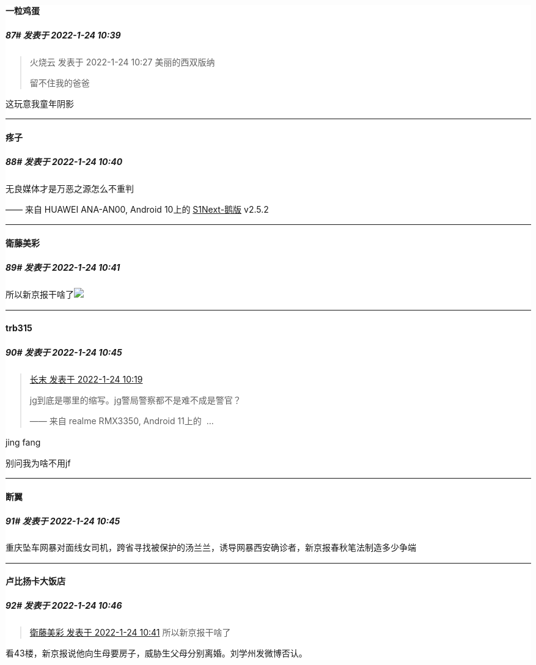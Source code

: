 ####  一粒鸡蛋  
##### 87#       发表于 2022-1-24 10:39

<blockquote>火烧云 发表于 2022-1-24 10:27
美丽的西双版纳

留不住我的爸爸
</blockquote>
这玩意我童年阴影

*****

####  疼子  
##### 88#       发表于 2022-1-24 10:40

无良媒体才是万恶之源怎么不重判

—— 来自 HUAWEI ANA-AN00, Android 10上的 [S1Next-鹅版](https://github.com/ykrank/S1-Next/releases) v2.5.2

*****

####  衛藤美彩  
##### 89#       发表于 2022-1-24 10:41

所以新京报干啥了<img src="https://static.saraba1st.com/image/smiley/face2017/047.png" referrerpolicy="no-referrer">

*****

####  trb315  
##### 90#       发表于 2022-1-24 10:45

<blockquote><a href="httphttps://bbs.saraba1st.com/2b/forum.php?mod=redirect&amp;goto=findpost&amp;pid=54409087&amp;ptid=2048974" target="_blank">长末 发表于 2022-1-24 10:19</a>

jg到底是哪里的缩写。jg警局警察都不是难不成是警官？

—— 来自 realme RMX3350, Android 11上的  ...</blockquote>
jing fang

别问我为啥不用jf



*****

####  断翼  
##### 91#       发表于 2022-1-24 10:45

重庆坠车网暴对面线女司机，跨省寻找被保护的汤兰兰，诱导网暴西安确诊者，新京报春秋笔法制造多少争端

*****

####  卢比扬卡大饭店  
##### 92#       发表于 2022-1-24 10:46

<blockquote><a href="httphttps://bbs.saraba1st.com/2b/forum.php?mod=redirect&amp;goto=findpost&amp;pid=54409349&amp;ptid=2048974" target="_blank">衛藤美彩 发表于 2022-1-24 10:41</a>
所以新京报干啥了</blockquote>
看43楼，新京报说他向生母要房子，威胁生父母分别离婚。刘学州发微博否认。
